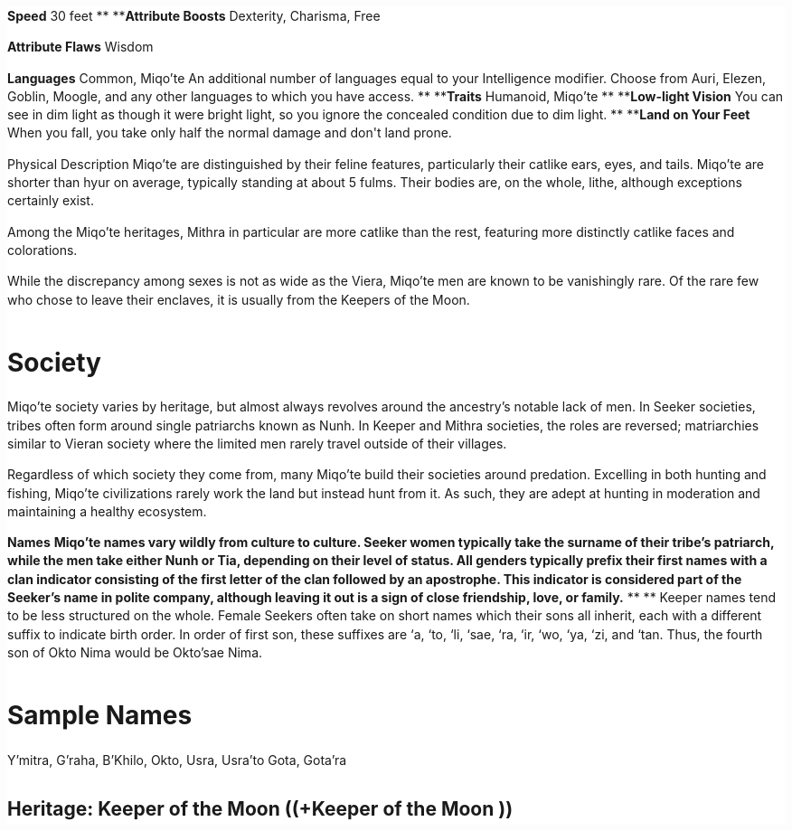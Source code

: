 **Speed**
30 feet
**
****Attribute Boosts**
Dexterity, Charisma, Free

**Attribute Flaws**
Wisdom

**Languages**
Common, Miqo’te
An additional number of languages equal to your Intelligence modifier. Choose from Auri, Elezen, Goblin, Moogle, and any other languages to which you have access.
**
****Traits**
Humanoid, Miqo’te
**
****Low-light Vision**
You can see in dim light as though it were bright light, so you ignore the concealed condition due to dim light.
**
****Land on Your Feet**
When you fall, you take only half the normal damage and don't land prone.

Physical Description
Miqo’te are distinguished by their feline features, particularly their catlike ears, eyes, and tails. Miqo’te are shorter than hyur on average, typically standing at about 5 fulms. Their bodies are, on the whole, lithe, although exceptions certainly exist. 

Among the Miqo’te heritages, Mithra in particular are more catlike than the rest, featuring more distinctly catlike faces and colorations.

While the discrepancy among sexes is not as wide as the Viera, Miqo’te men are known to be vanishingly rare. Of the rare few who chose to leave their enclaves, it is usually from the Keepers of the Moon.
# Society
Miqo’te society varies by heritage, but almost always revolves around the ancestry’s notable lack of men. In Seeker societies, tribes often form around single patriarchs known as Nunh. In Keeper and Mithra societies, the roles are reversed; matriarchies similar to Vieran society where the limited men rarely travel outside of their villages. 

Regardless of which society they come from, many Miqo’te build their societies around predation. Excelling in both hunting and fishing, Miqo’te civilizations rarely work the land but instead hunt from it. As such, they are adept at hunting in moderation and maintaining a healthy ecosystem.

**Names**
**Miqo’te names vary wildly from culture to culture. Seeker women typically take the surname of their tribe’s patriarch, while the men take either Nunh or Tia, depending on their level of status. All genders typically prefix their first names with a clan indicator consisting of the first letter of the clan followed by an apostrophe. This indicator is considered part of the Seeker’s name in polite company, although leaving it out is a sign of close friendship, love, or family.**
**
**
Keeper names tend to be less structured on the whole. Female Seekers often take on short names which their sons all inherit, each with a different suffix to indicate birth order. In order of first son, these suffixes are ‘a, ‘to, ‘li, ‘sae, ‘ra, ‘ir, ‘wo, ‘ya, ‘zi, and ‘tan. Thus, the fourth son of Okto Nima would be Okto’sae Nima.
# **Sample Names**
Y’mitra, G’raha, B’Khilo, Okto, Usra, Usra’to Gota, Gota’ra
<br class="Apple-interchange-newline" />
## Heritage: Keeper of the Moon  ((+Keeper of the Moon ))